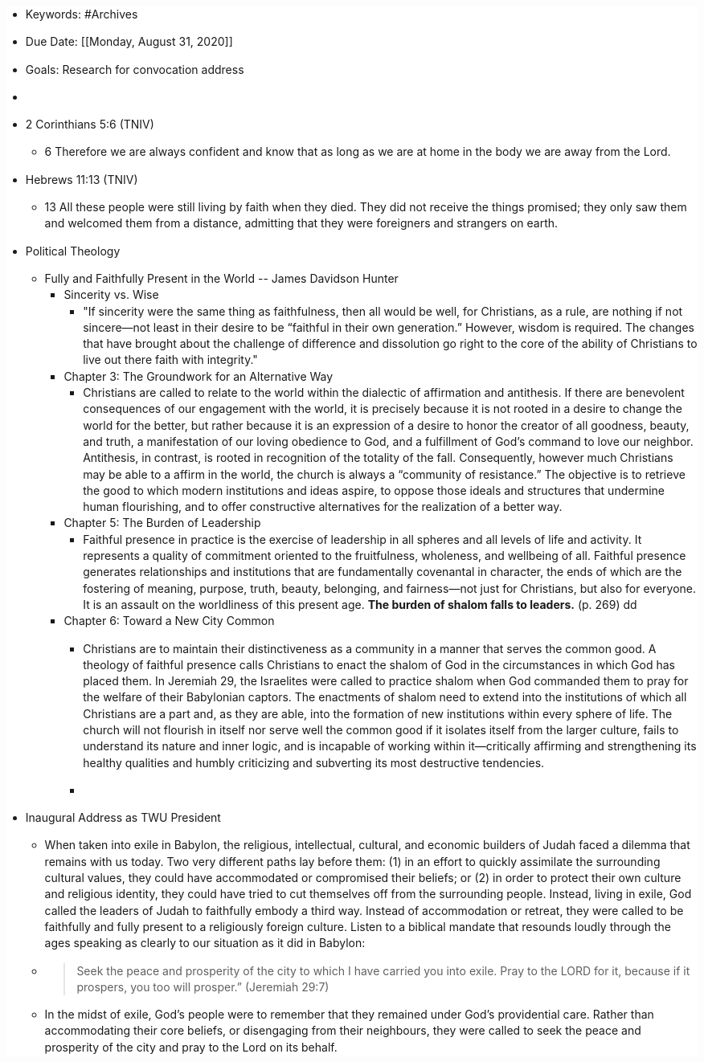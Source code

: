 - Keywords: #Archives
- Due Date: [[Monday, August 31, 2020]]
- Goals: Research for convocation address
- 
- 2 Corinthians 5:6 (TNIV)
    - 6 Therefore we are always confident and know that as long as we are at home in the body we are away from the Lord.
- Hebrews 11:13 (TNIV)
    - 13 All these people were still living by faith when they died. They did not receive the things promised; they only saw them and welcomed them from a distance, admitting that they were foreigners and strangers on earth.
- Political Theology
    - Fully and Faithfully Present in the World -- James Davidson Hunter
        - Sincerity vs. Wise
            - "If sincerity were the same thing as faithfulness, then all would be well, for Christians, as a rule, are nothing if not sincere—not least in their desire to be “faithful in their own generation.” However, wisdom is required. The changes that have brought about the challenge of difference and dissolution go right to the core of the ability of Christians to live out there faith with integrity."
        - Chapter 3: The Groundwork for an Alternative Way
            - Christians are called to relate to the world within the dialectic of affirmation and antithesis. If there are benevolent consequences of our engagement with the world, it is precisely because it is not rooted in a desire to change the world for the better, but rather because it is an expression of a desire to honor the creator of all goodness, beauty, and truth, a manifestation of our loving obedience to God, and a fulfillment of God’s command to love our neighbor. Antithesis, in contrast, is rooted in recognition of the totality of the fall. Consequently, however much Christians may be able to a affirm in the world, the church is always a “community of resistance.” The objective is to retrieve the good to which modern institutions and ideas aspire, to oppose those ideals and structures that undermine human flourishing, and to offer constructive alternatives for the realization of a better way.
        - Chapter 5: The Burden of Leadership
            - Faithful presence in practice is the exercise of leadership in all spheres and all levels of life and activity. It represents a quality of commitment oriented to the fruitfulness, wholeness, and wellbeing of all. Faithful presence generates relationships and institutions that are fundamentally covenantal in character, the ends of which are the fostering of meaning, purpose, truth, beauty, belonging, and fairness—not just for Christians, but also for everyone. It is an assault on the worldliness of this present age. **The burden of shalom falls to leaders.** (p. 269) dd
        - Chapter 6: Toward a New City Common
            - Christians are to maintain their distinctiveness as a community in a manner that serves the common good. A theology of faithful presence calls Christians to enact the shalom of God in the circumstances in which God has placed them. In Jeremiah 29, the Israelites were called to practice shalom when God commanded them to pray for the welfare of their Babylonian captors. The enactments of shalom need to extend into the institutions of which all Christians are a part and, as they are able, into the formation of new institutions within every sphere of life. The church will not flourish in itself nor serve well the common good if it isolates itself from the larger culture, fails to understand its nature and inner logic, and is incapable of working within it—critically affirming and strengthening its healthy qualities and humbly criticizing and subverting its most destructive tendencies.


            - 

- Inaugural Address as TWU President
    - When taken into exile in Babylon, the religious, intellectual, cultural, and economic builders of Judah faced a dilemma that remains with us today. Two very different paths lay before them: (1) in an effort to quickly assimilate the surrounding cultural values, they could have accommodated or compromised their beliefs; or (2) in order to protect their own culture and religious identity, they could have tried to cut themselves off from the surrounding people. Instead, living in exile, God called the leaders of Judah to faithfully embody a third way. Instead of accommodation or retreat, they were called to be faithfully and fully present to a religiously foreign culture. Listen to a biblical mandate that resounds loudly through the ages speaking as clearly to our situation as it did in Babylon: 
    - > Seek the peace and prosperity of the city to which I have carried you into exile. Pray to the LORD for it, because if it prospers, you too will prosper.” (Jeremiah 29:7)
    - In the midst of exile, God’s people were to remember that they remained under God’s providential care. Rather than accommodating their core beliefs, or disengaging from their neighbours, they were called to seek the peace and prosperity of the city and pray to the Lord on its behalf. 